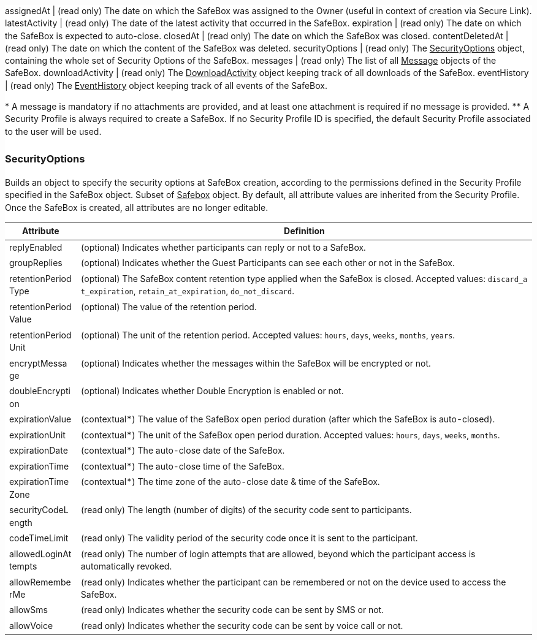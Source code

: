 assignedAt                 | (read only) The date on which the SafeBox was assigned to the Owner (useful in context of creation via Secure Link).
latestActivity             | (read only) The date of the latest activity that occurred in the SafeBox.
expiration                 | (read only) The date on which the SafeBox is expected to auto-close.
closedAt                   | (read only) The date on which the SafeBox was closed.
contentDeletedAt           | (read only) The date on which the content of the SafeBox was deleted.
securityOptions            | (read only) The [SecurityOptions](#securityoptions) object, containing the whole set of Security Options of the SafeBox.
messages                   | (read only) The list of all [Message](#message) objects of the SafeBox.
downloadActivity           | (read only) The [DownloadActivity](#downloadActivity) object keeping track of all downloads of the SafeBox.
eventHistory               | (read only) The [EventHistory](#eventHistory) object keeping track of all events of the SafeBox.

\* A message is mandatory if no attachments are provided, and at least one attachment is required if no message is provided.
\*\* A Security Profile is always required to create a SafeBox. If no Security Profile ID is specified, the default Security Profile associated to the user will be used.

### SecurityOptions
Builds an object to specify the security options at SafeBox creation, according to the permissions defined in the Security Profile specified in the SafeBox object.
Subset of [Safebox](#Safebox) object.
By default, all attribute values are inherited from the Security Profile.
Once the SafeBox is created, all attributes are no longer editable.

Attribute                  | Definition
---------------------------|-----------
replyEnabled               | (optional) Indicates whether participants can reply or not to a SafeBox.
groupReplies               | (optional) Indicates whether the Guest Participants can see each other or not in the SafeBox.
retentionPeriodType        | (optional) The SafeBox content retention type applied when the SafeBox is closed. Accepted values: ```discard_at_expiration```, ```retain_at_expiration```, ```do_not_discard```.
retentionPeriodValue       | (optional) The value of the retention period.
retentionPeriodUnit        | (optional) The unit of the retention period. Accepted values: ```hours```, ```days```, ```weeks```, ```months```, ```years```.
encryptMessage             | (optional) Indicates whether the messages within the SafeBox will be encrypted or not.
doubleEncryption           | (optional) Indicates whether Double Encryption is enabled or not.
expirationValue            | (contextual\*) The value of the SafeBox open period duration (after which the SafeBox is auto-closed).
expirationUnit             | (contextual\*) The unit of the SafeBox open period duration. Accepted values: ```hours```, ```days```, ```weeks```, ```months```.
expirationDate             | (contextual\*) The auto-close date of the SafeBox.
expirationTime             | (contextual\*) The auto-close time of the SafeBox.
expirationTimeZone         | (contextual\*) The time zone of the auto-close date & time of the SafeBox.
securityCodeLength         | (read only) The length (number of digits) of the security code sent to participants.
codeTimeLimit              | (read only) The validity period of the security code once it is sent to the participant.
allowedLoginAttempts       | (read only) The number of login attempts that are allowed, beyond which the participant access is automatically revoked.
allowRememberMe            | (read only) Indicates whether the participant can be remembered or not on the device used to access the SafeBox.
allowSms                   | (read only) Indicates whether the security code can be sent by SMS or not.
allowVoice                 | (read only) Indicates whether the security code can be sent by voice call or not.